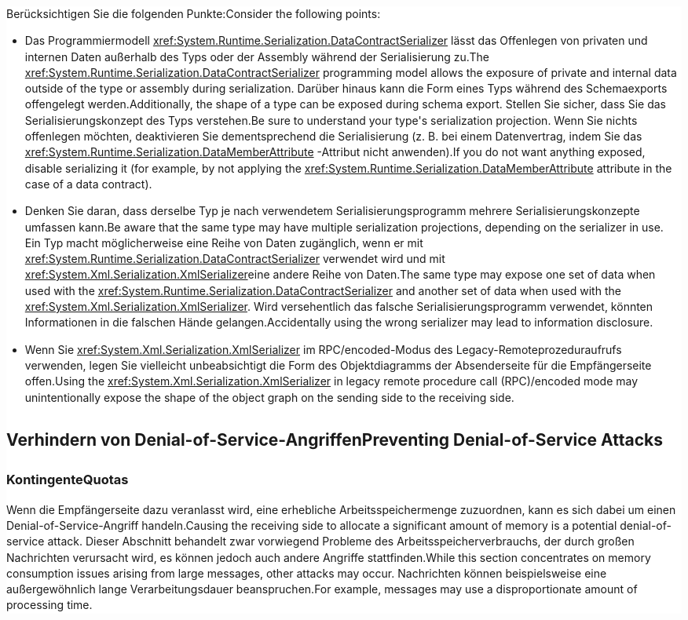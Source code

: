  <span data-ttu-id="30fae-134">Berücksichtigen Sie die folgenden Punkte:</span><span class="sxs-lookup"><span data-stu-id="30fae-134">Consider the following points:</span></span>  
  
-   <span data-ttu-id="30fae-135">Das Programmiermodell <xref:System.Runtime.Serialization.DataContractSerializer> lässt das Offenlegen von privaten und internen Daten außerhalb des Typs oder der Assembly während der Serialisierung zu.</span><span class="sxs-lookup"><span data-stu-id="30fae-135">The <xref:System.Runtime.Serialization.DataContractSerializer> programming model allows the exposure of private and internal data outside of the type or assembly during serialization.</span></span> <span data-ttu-id="30fae-136">Darüber hinaus kann die Form eines Typs während des Schemaexports offengelegt werden.</span><span class="sxs-lookup"><span data-stu-id="30fae-136">Additionally, the shape of a type can be exposed during schema export.</span></span> <span data-ttu-id="30fae-137">Stellen Sie sicher, dass Sie das Serialisierungskonzept des Typs verstehen.</span><span class="sxs-lookup"><span data-stu-id="30fae-137">Be sure to understand your type's serialization projection.</span></span> <span data-ttu-id="30fae-138">Wenn Sie nichts offenlegen möchten, deaktivieren Sie dementsprechend die Serialisierung (z. B. bei einem Datenvertrag, indem Sie das <xref:System.Runtime.Serialization.DataMemberAttribute> -Attribut nicht anwenden).</span><span class="sxs-lookup"><span data-stu-id="30fae-138">If you do not want anything exposed, disable serializing it (for example, by not applying the <xref:System.Runtime.Serialization.DataMemberAttribute> attribute in the case of a data contract).</span></span>  
  
-   <span data-ttu-id="30fae-139">Denken Sie daran, dass derselbe Typ je nach verwendetem Serialisierungsprogramm mehrere Serialisierungskonzepte umfassen kann.</span><span class="sxs-lookup"><span data-stu-id="30fae-139">Be aware that the same type may have multiple serialization projections, depending on the serializer in use.</span></span> <span data-ttu-id="30fae-140">Ein Typ macht möglicherweise eine Reihe von Daten zugänglich, wenn er mit <xref:System.Runtime.Serialization.DataContractSerializer> verwendet wird und mit <xref:System.Xml.Serialization.XmlSerializer>eine andere Reihe von Daten.</span><span class="sxs-lookup"><span data-stu-id="30fae-140">The same type may expose one set of data when used with the <xref:System.Runtime.Serialization.DataContractSerializer> and another set of data when used with the <xref:System.Xml.Serialization.XmlSerializer>.</span></span> <span data-ttu-id="30fae-141">Wird versehentlich das falsche Serialisierungsprogramm verwendet, könnten Informationen in die falschen Hände gelangen.</span><span class="sxs-lookup"><span data-stu-id="30fae-141">Accidentally using the wrong serializer may lead to information disclosure.</span></span>  
  
-   <span data-ttu-id="30fae-142">Wenn Sie <xref:System.Xml.Serialization.XmlSerializer> im RPC/encoded-Modus des Legacy-Remoteprozeduraufrufs verwenden, legen Sie vielleicht unbeabsichtigt die Form des Objektdiagramms der Absenderseite für die Empfängerseite offen.</span><span class="sxs-lookup"><span data-stu-id="30fae-142">Using the <xref:System.Xml.Serialization.XmlSerializer> in legacy remote procedure call (RPC)/encoded mode may unintentionally expose the shape of the object graph on the sending side to the receiving side.</span></span>  
  
## <a name="preventing-denial-of-service-attacks"></a><span data-ttu-id="30fae-143">Verhindern von Denial-of-Service-Angriffen</span><span class="sxs-lookup"><span data-stu-id="30fae-143">Preventing Denial-of-Service Attacks</span></span>  
  
### <a name="quotas"></a><span data-ttu-id="30fae-144">Kontingente</span><span class="sxs-lookup"><span data-stu-id="30fae-144">Quotas</span></span>  
 <span data-ttu-id="30fae-145">Wenn die Empfängerseite dazu veranlasst wird, eine erhebliche Arbeitsspeichermenge zuzuordnen, kann es sich dabei um einen Denial-of-Service-Angriff handeln.</span><span class="sxs-lookup"><span data-stu-id="30fae-145">Causing the receiving side to allocate a significant amount of memory is a potential denial-of-service attack.</span></span> <span data-ttu-id="30fae-146">Dieser Abschnitt behandelt zwar vorwiegend Probleme des Arbeitsspeicherverbrauchs, der durch großen Nachrichten verursacht wird, es können jedoch auch andere Angriffe stattfinden.</span><span class="sxs-lookup"><span data-stu-id="30fae-146">While this section concentrates on memory consumption issues arising from large messages, other attacks may occur.</span></span> <span data-ttu-id="30fae-147">Nachrichten können beispielsweise eine außergewöhnlich lange Verarbeitungsdauer beanspruchen.</span><span class="sxs-lookup"><span data-stu-id="30fae-147">For example, messages may use a disproportionate amount of processing time.</span></span>  
  